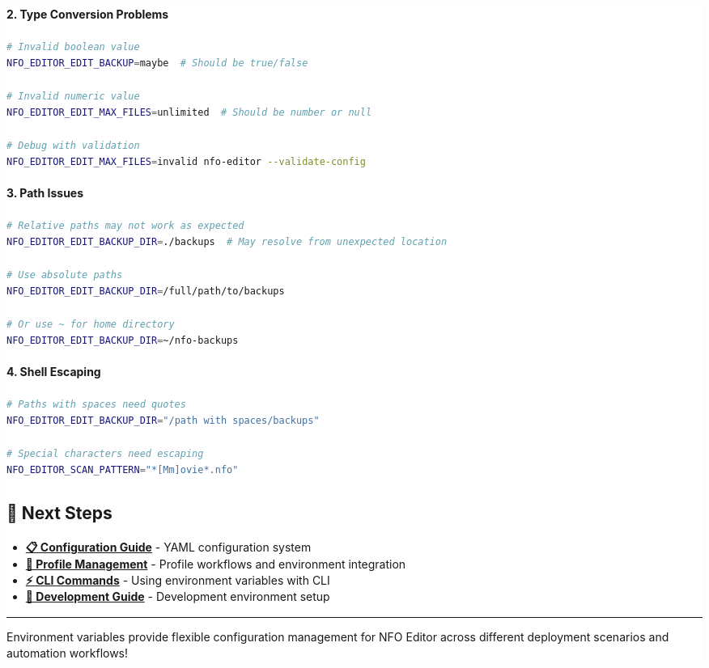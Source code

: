 #### 2. Type Conversion Problems
```bash
# Invalid boolean value
NFO_EDITOR_EDIT_BACKUP=maybe  # Should be true/false

# Invalid numeric value
NFO_EDITOR_EDIT_MAX_FILES=unlimited  # Should be number or null

# Debug with validation
NFO_EDITOR_EDIT_MAX_FILES=invalid nfo-editor --validate-config
```

#### 3. Path Issues
```bash
# Relative paths may not work as expected
NFO_EDITOR_EDIT_BACKUP_DIR=./backups  # May resolve from unexpected location

# Use absolute paths
NFO_EDITOR_EDIT_BACKUP_DIR=/full/path/to/backups

# Or use ~ for home directory
NFO_EDITOR_EDIT_BACKUP_DIR=~/nfo-backups
```

#### 4. Shell Escaping
```bash
# Paths with spaces need quotes
NFO_EDITOR_EDIT_BACKUP_DIR="/path with spaces/backups"

# Special characters need escaping
NFO_EDITOR_SCAN_PATTERN="*[Mm]ovie*.nfo"
```

## 🔗 Next Steps

- **[📋 Configuration Guide](configuration.md)** - YAML configuration system
- **[🔧 Profile Management](profiles.md)** - Profile workflows and environment integration
- **[⚡ CLI Commands](cli-commands.md)** - Using environment variables with CLI
- **[🧪 Development Guide](development.md)** - Development environment setup

---

Environment variables provide flexible configuration management for NFO Editor across different deployment scenarios and automation workflows!
